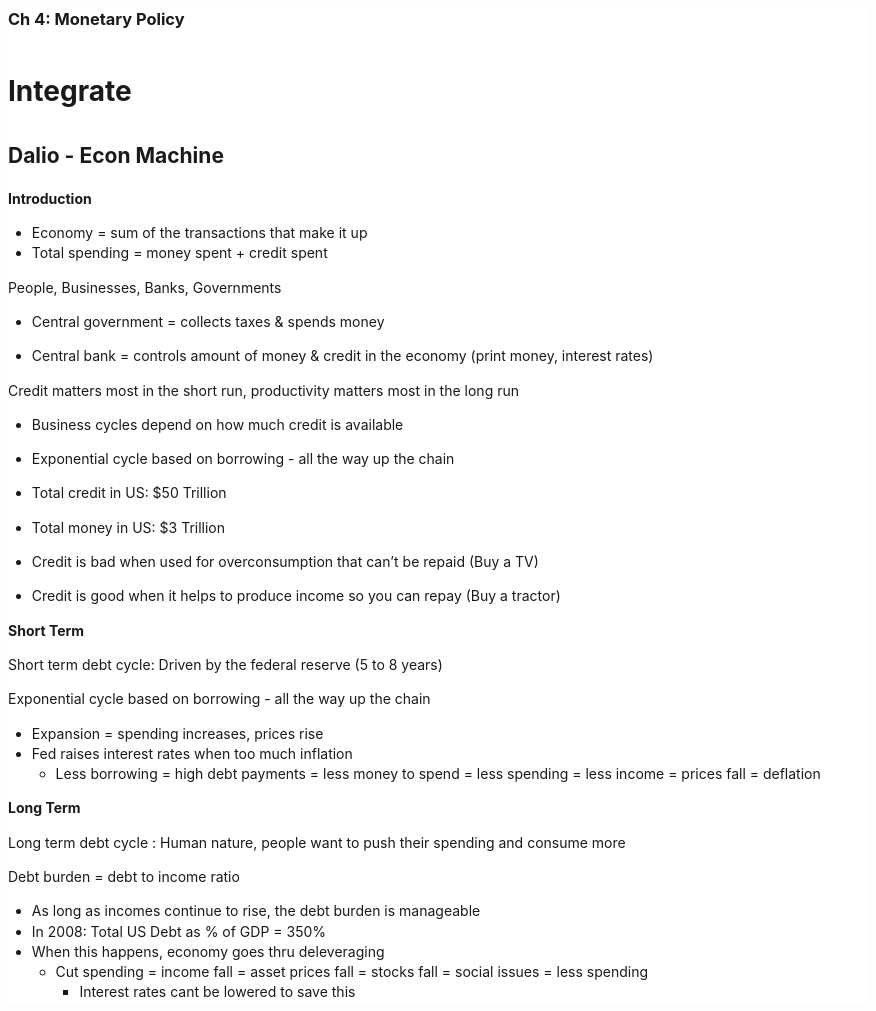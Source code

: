 
### Ch 4: Monetary Policy





# Integrate

## Dalio - Econ Machine

**Introduction**

- Economy = sum of the transactions that make it up
- Total spending = money spent + credit spent

People, Businesses, Banks, Governments   

- Central government = collects taxes & spends money 

- Central bank = controls amount of money & credit in the economy (print money, interest rates)

  

Credit matters most in the short run, productivity matters most in the long run

- Business cycles depend on how much credit is available

- Exponential cycle based on borrowing - all the way up the chain



- Total credit in US: $50 Trillion

- Total money in US: $3 Trillion



- Credit is bad when used for overconsumption that can’t be repaid (Buy a TV)
- Credit is good when it helps to produce income so you can repay (Buy a tractor)



**Short Term**

Short term debt cycle: Driven by the federal reserve (5 to 8 years)

Exponential cycle based on borrowing - all the way up the chain

- Expansion = spending increases, prices rise
- Fed raises interest rates when too much inflation
  - Less borrowing = high debt payments = less money to spend = less spending = less income = prices fall = deflation



**Long Term**

Long term debt cycle : Human nature, people want to push their spending and consume more

Debt burden = debt to income ratio

- As long as incomes continue to rise, the debt burden is manageable
- In 2008:    Total US Debt as % of GDP = 350%   
- When this happens, economy goes thru deleveraging
  - Cut spending = income fall = asset prices fall = stocks fall = social issues = less spending
    - Interest rates cant be lowered to save this
